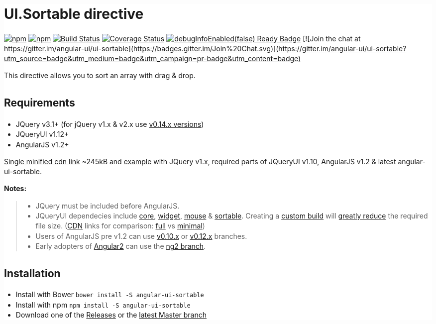 # UI.Sortable directive
[![npm](https://img.shields.io/npm/v/angular-ui-sortable.svg)](https://www.npmjs.com/package/angular-ui-sortable)
[![npm](https://img.shields.io/npm/dm/angular-ui-sortable.svg)](https://www.npmjs.com/package/angular-ui-sortable)
[![Build Status](https://travis-ci.org/angular-ui/ui-sortable.svg?branch=master)](https://travis-ci.org/angular-ui/ui-sortable)
[![Coverage Status](https://coveralls.io/repos/angular-ui/ui-sortable/badge.svg?branch=master)](https://coveralls.io/r/angular-ui/ui-sortable?branch=master)
[![debugInfoEnabled(false) Ready Badge](https://rawgit.com/thgreasi/ng-debugInfoDisabled-badges/master/badge1.svg)](https://docs.angularjs.org/guide/production#disabling-debug-data)
[![Join the chat at https://gitter.im/angular-ui/ui-sortable](https://badges.gitter.im/Join%20Chat.svg)](https://gitter.im/angular-ui/ui-sortable?utm_source=badge&utm_medium=badge&utm_campaign=pr-badge&utm_content=badge)

This directive allows you to sort an array with drag & drop.

## Requirements

- JQuery v3.1+ (for jQuery v1.x & v2.x use [v0.14.x versions](https://github.com/angular-ui/ui-sortable/tree/v0.14.x-stable))
- JQueryUI v1.12+
- AngularJS v1.2+

[Single minified cdn link](http://cdn.jsdelivr.net/g/jquery@1,jquery.ui@1.10%28jquery.ui.core.min.js+jquery.ui.widget.min.js+jquery.ui.mouse.min.js+jquery.ui.sortable.min.js%29,angularjs@1.2,angular.ui-sortable) ~245kB and [example](http://codepen.io/thgreasi/pen/olDJi) with JQuery v1.x, required parts of JQueryUI v1.10, AngularJS v1.2 & latest angular-ui-sortable.

**Notes:**
> * JQuery must be included before AngularJS.  
> * JQueryUI dependecies include [core](http://api.jqueryui.com/category/ui-core/), [widget](http://api.jqueryui.com/jQuery.widget/), [mouse](http://api.jqueryui.com/mouse/) & [sortable](http://api.jqueryui.com/sortable/). Creating a [custom build](http://jqueryui.com/download/#!version=1.10&components=1110000010000000000000000000000000) will [greatly reduce](https://github.com/angular-ui/ui-sortable/issues/154#issuecomment-40279430) the required file size. ([CDN](http://www.jsdelivr.com/) links for comparison: [full](http://cdn.jsdelivr.net/g/jquery.ui@1.10) vs  [minimal](http://cdn.jsdelivr.net/g/jquery.ui@1.10%28jquery.ui.core.min.js+jquery.ui.widget.min.js+jquery.ui.mouse.min.js+jquery.ui.sortable.min.js%29))
> * Users of AngularJS pre v1.2 can use [v0.10.x](https://github.com/angular-ui/ui-sortable/tree/v0.10.x-stable) or [v0.12.x](https://github.com/angular-ui/ui-sortable/tree/v0.12.x-stable) branches.
> * Early adopters of [Angular2](https://angular.io/) can use the  [ng2 branch](https://github.com/angular-ui/ui-sortable/tree/ng2).

## Installation

* Install with Bower `bower install -S angular-ui-sortable`
* Install with npm `npm install -S angular-ui-sortable`
* Download one of the [Releases](https://github.com/angular-ui/ui-sortable/releases) or the [latest Master branch](https://github.com/angular-ui/ui-sortable/archive/master.zip)
